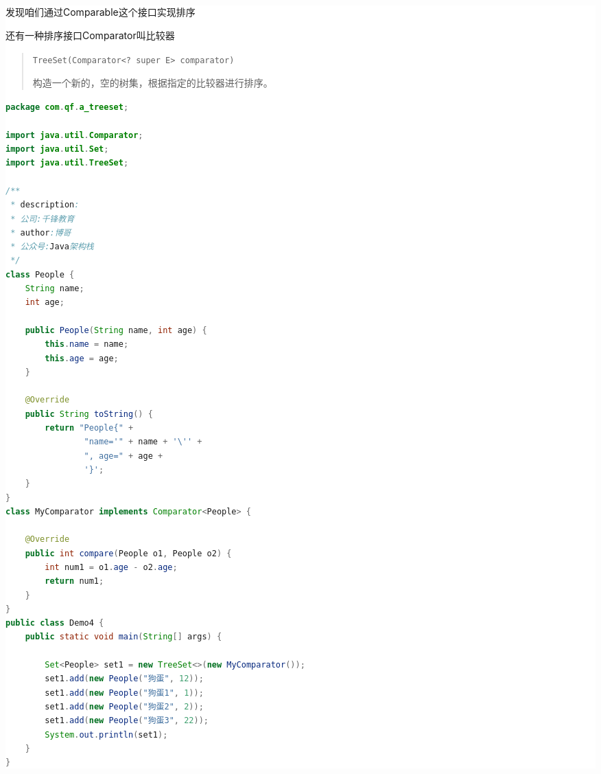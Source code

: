 发现咱们通过Comparable这个接口实现排序

还有一种排序接口Comparator叫比较器

> ```
> TreeSet(Comparator<? super E> comparator)
> ```
>
> 构造一个新的，空的树集，根据指定的比较器进行排序。

```Java
package com.qf.a_treeset;

import java.util.Comparator;
import java.util.Set;
import java.util.TreeSet;

/**
 * description:
 * 公司:千锋教育
 * author:博哥
 * 公众号:Java架构栈
 */
class People {
    String name;
    int age;

    public People(String name, int age) {
        this.name = name;
        this.age = age;
    }

    @Override
    public String toString() {
        return "People{" +
                "name='" + name + '\'' +
                ", age=" + age +
                '}';
    }
}
class MyComparator implements Comparator<People> {

    @Override
    public int compare(People o1, People o2) {
        int num1 = o1.age - o2.age;
        return num1;
    }
}
public class Demo4 {
    public static void main(String[] args) {

        Set<People> set1 = new TreeSet<>(new MyComparator());
        set1.add(new People("狗蛋", 12));
        set1.add(new People("狗蛋1", 1));
        set1.add(new People("狗蛋2", 2));
        set1.add(new People("狗蛋3", 22));
        System.out.println(set1);
    }
}

```
